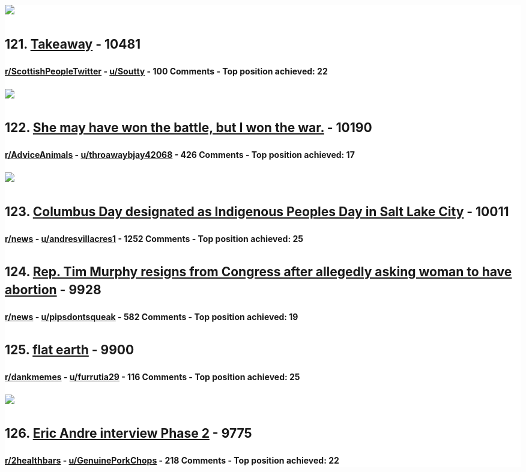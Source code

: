 <a href="https://imgur.com/a/mcQG2"><img src="https://a.thumbs.redditmedia.com/VQKCSzoOtVB7yf7wz_a_ChnGB-kLJCzZnP4My5U6m38.jpg"></img></a>

## 121. [Takeaway](http://reddit.com/r/ScottishPeopleTwitter/comments/74g1na/takeaway/) - 10481
#### [r/ScottishPeopleTwitter](http://reddit.com/r/ScottishPeopleTwitter) - [u/Soutty](http://reddit.com/u/Soutty) - 100 Comments - Top position achieved: 22

<a href="https://i.redd.it/qeyquz66n0qz.jpg"><img src="https://b.thumbs.redditmedia.com/mDz_H0RlFtPvwmXxJLIO-qzMNSscxLoQ2qOmgzCESKI.jpg"></img></a>

## 122. [She may have won the battle, but I won the war.](http://reddit.com/r/AdviceAnimals/comments/74d851/she_may_have_won_the_battle_but_i_won_the_war/) - 10190
#### [r/AdviceAnimals](http://reddit.com/r/AdviceAnimals) - [u/throawaybjay42068](http://reddit.com/u/throawaybjay42068) - 426 Comments - Top position achieved: 17

<a href="https://i.redd.it/vr3wyigaexpz.jpg"><img src="https://b.thumbs.redditmedia.com/5nvQQ8FEbJgRrwE5C3kcM8j1hUhCsVg9Tv77t1YVa5c.jpg"></img></a>

## 123. [Columbus Day designated as Indigenous Peoples Day in Salt Lake City](http://reddit.com/r/news/comments/74b4i3/columbus_day_designated_as_indigenous_peoples_day/) - 10011
#### [r/news](http://reddit.com/r/news) - [u/andresvillacres1](http://reddit.com/u/andresvillacres1) - 1252 Comments - Top position achieved: 25

## 124. [Rep. Tim Murphy resigns from Congress after allegedly asking woman to have abortion](http://reddit.com/r/news/comments/74iqb8/rep_tim_murphy_resigns_from_congress_after/) - 9928
#### [r/news](http://reddit.com/r/news) - [u/pipsdontsqueak](http://reddit.com/u/pipsdontsqueak) - 582 Comments - Top position achieved: 19

## 125. [flat earth](http://reddit.com/r/dankmemes/comments/74hnzc/flat_earth/) - 9900
#### [r/dankmemes](http://reddit.com/r/dankmemes) - [u/furrutia29](http://reddit.com/u/furrutia29) - 116 Comments - Top position achieved: 25

<a href="https://i.redd.it/v92yfbqvu1qz.jpg"><img src="https://b.thumbs.redditmedia.com/gq9xhv3ihlmbxlYfiLpDUUyh1UaNuOlirxXGomLUiZQ.jpg"></img></a>

## 126. [Eric Andre interview Phase 2](http://reddit.com/r/2healthbars/comments/74goet/eric_andre_interview_phase_2/) - 9775
#### [r/2healthbars](http://reddit.com/r/2healthbars) - [u/GenuinePorkChops](http://reddit.com/u/GenuinePorkChops) - 218 Comments - Top position achieved: 22
